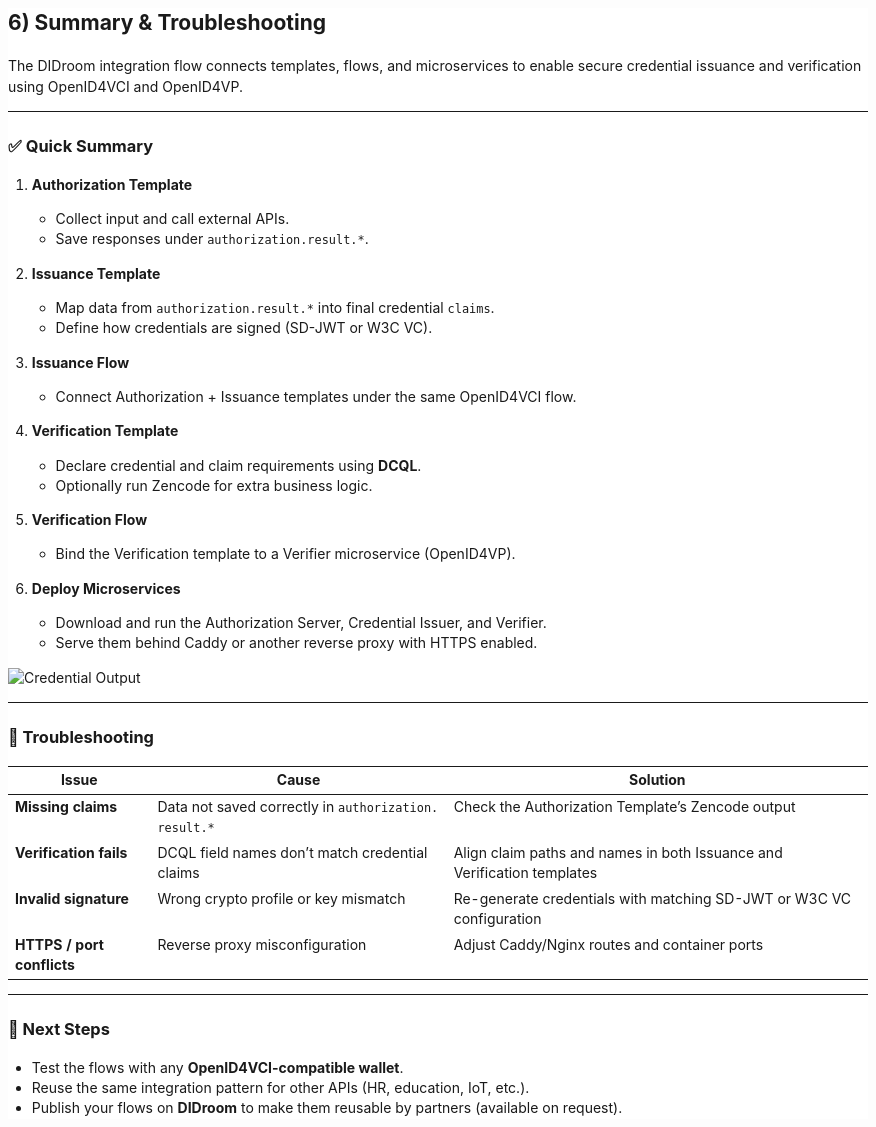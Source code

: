 ## 6) Summary & Troubleshooting

The DIDroom integration flow connects templates, flows, and microservices to enable secure credential issuance and verification using OpenID4VCI and OpenID4VP.

---

### ✅ Quick Summary

1. **Authorization Template**
   - Collect input and call external APIs.
   - Save responses under `authorization.result.*`.

2. **Issuance Template**
   - Map data from `authorization.result.*` into final credential `claims`.
   - Define how credentials are signed (SD-JWT or W3C VC).

3. **Issuance Flow**
   - Connect Authorization + Issuance templates under the same OpenID4VCI flow.

4. **Verification Template**
   - Declare credential and claim requirements using **DCQL**.
   - Optionally run Zencode for extra business logic.

5. **Verification Flow**
   - Bind the Verification template to a Verifier microservice (OpenID4VP).

6. **Deploy Microservices**
   - Download and run the Authorization Server, Credential Issuer, and Verifier.
   - Serve them behind Caddy or another reverse proxy with HTTPS enabled.

![Credential Output](../../images/issuance-flow-qr.png)

---

### 🧩 Troubleshooting

| Issue | Cause | Solution |
|-------|--------|-----------|
| **Missing claims** | Data not saved correctly in `authorization.result.*` | Check the Authorization Template’s Zencode output |
| **Verification fails** | DCQL field names don’t match credential claims | Align claim paths and names in both Issuance and Verification templates |
| **Invalid signature** | Wrong crypto profile or key mismatch | Re-generate credentials with matching SD-JWT or W3C VC configuration |
| **HTTPS / port conflicts** | Reverse proxy misconfiguration | Adjust Caddy/Nginx routes and container ports |

---

### 🏁 Next Steps

- Test the flows with any **OpenID4VCI-compatible wallet**.
- Reuse the same integration pattern for other APIs (HR, education, IoT, etc.).
- Publish your flows on **DIDroom** to make them reusable by partners (available on request).



